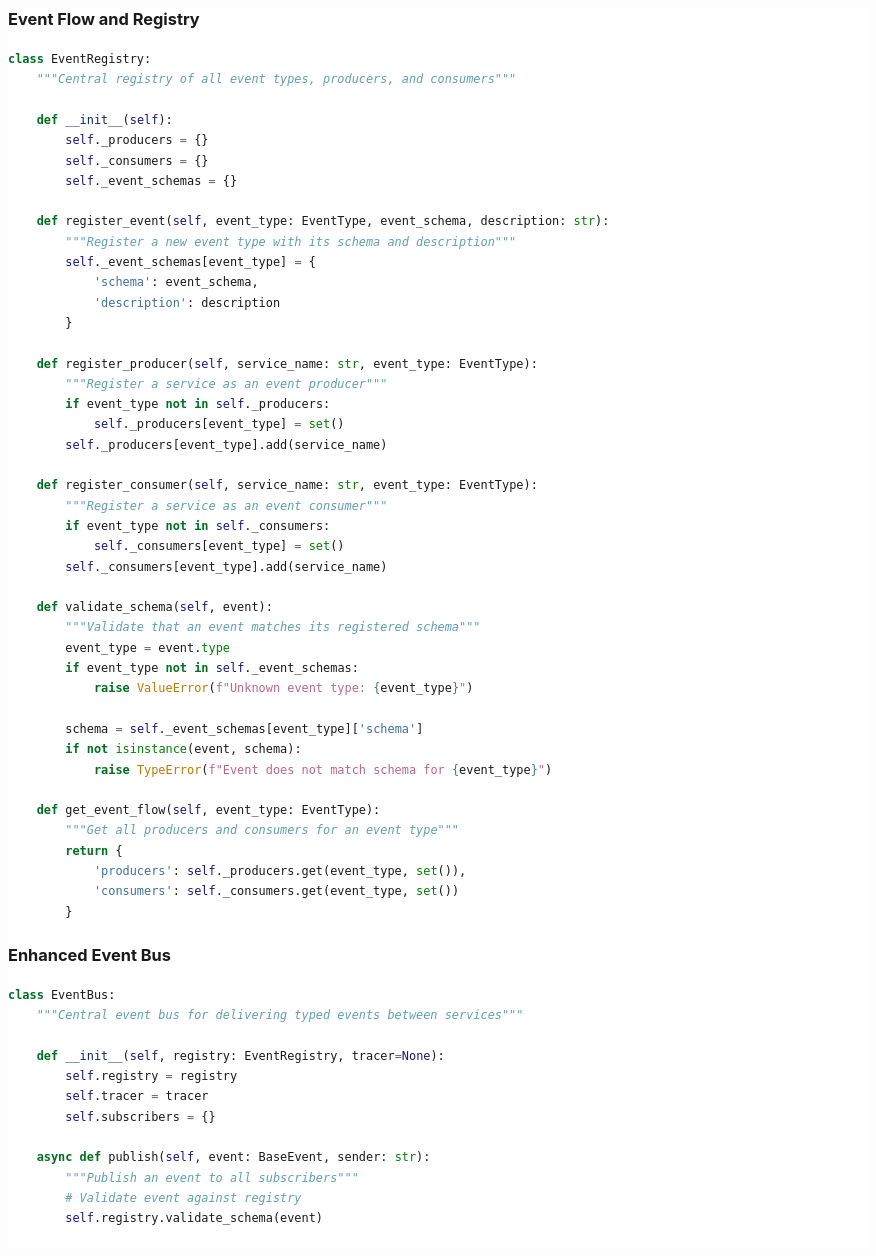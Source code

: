 ### Event Flow and Registry

```python
class EventRegistry:
    """Central registry of all event types, producers, and consumers"""
    
    def __init__(self):
        self._producers = {}
        self._consumers = {}
        self._event_schemas = {}
        
    def register_event(self, event_type: EventType, event_schema, description: str):
        """Register a new event type with its schema and description"""
        self._event_schemas[event_type] = {
            'schema': event_schema,
            'description': description
        }
        
    def register_producer(self, service_name: str, event_type: EventType):
        """Register a service as an event producer"""
        if event_type not in self._producers:
            self._producers[event_type] = set()
        self._producers[event_type].add(service_name)
        
    def register_consumer(self, service_name: str, event_type: EventType):
        """Register a service as an event consumer"""
        if event_type not in self._consumers:
            self._consumers[event_type] = set()
        self._consumers[event_type].add(service_name)
        
    def validate_schema(self, event):
        """Validate that an event matches its registered schema"""
        event_type = event.type
        if event_type not in self._event_schemas:
            raise ValueError(f"Unknown event type: {event_type}")
            
        schema = self._event_schemas[event_type]['schema']
        if not isinstance(event, schema):
            raise TypeError(f"Event does not match schema for {event_type}")
            
    def get_event_flow(self, event_type: EventType):
        """Get all producers and consumers for an event type"""
        return {
            'producers': self._producers.get(event_type, set()),
            'consumers': self._consumers.get(event_type, set())
        }
```

### Enhanced Event Bus

```python
class EventBus:
    """Central event bus for delivering typed events between services"""
    
    def __init__(self, registry: EventRegistry, tracer=None):
        self.registry = registry
        self.tracer = tracer
        self.subscribers = {}
        
    async def publish(self, event: BaseEvent, sender: str):
        """Publish an event to all subscribers"""
        # Validate event against registry
        self.registry.validate_schema(event)
        
```